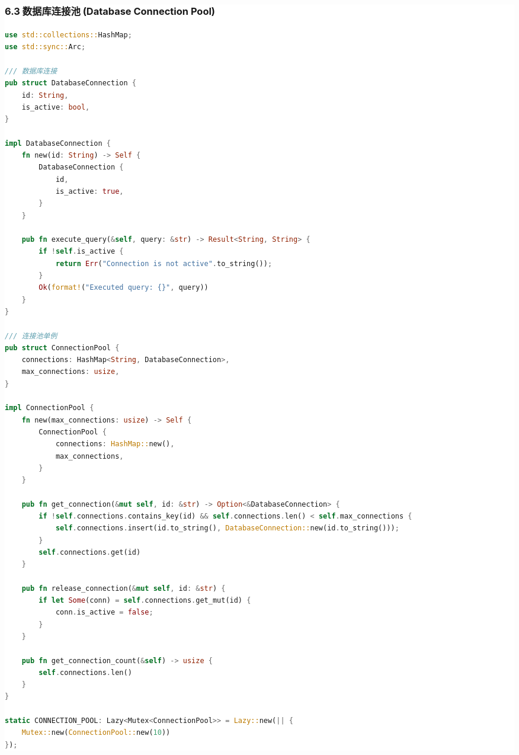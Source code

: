 ### 6.3 数据库连接池 (Database Connection Pool)

```rust
use std::collections::HashMap;
use std::sync::Arc;

/// 数据库连接
pub struct DatabaseConnection {
    id: String,
    is_active: bool,
}

impl DatabaseConnection {
    fn new(id: String) -> Self {
        DatabaseConnection {
            id,
            is_active: true,
        }
    }

    pub fn execute_query(&self, query: &str) -> Result<String, String> {
        if !self.is_active {
            return Err("Connection is not active".to_string());
        }
        Ok(format!("Executed query: {}", query))
    }
}

/// 连接池单例
pub struct ConnectionPool {
    connections: HashMap<String, DatabaseConnection>,
    max_connections: usize,
}

impl ConnectionPool {
    fn new(max_connections: usize) -> Self {
        ConnectionPool {
            connections: HashMap::new(),
            max_connections,
        }
    }

    pub fn get_connection(&mut self, id: &str) -> Option<&DatabaseConnection> {
        if !self.connections.contains_key(id) && self.connections.len() < self.max_connections {
            self.connections.insert(id.to_string(), DatabaseConnection::new(id.to_string()));
        }
        self.connections.get(id)
    }

    pub fn release_connection(&mut self, id: &str) {
        if let Some(conn) = self.connections.get_mut(id) {
            conn.is_active = false;
        }
    }

    pub fn get_connection_count(&self) -> usize {
        self.connections.len()
    }
}

static CONNECTION_POOL: Lazy<Mutex<ConnectionPool>> = Lazy::new(|| {
    Mutex::new(ConnectionPool::new(10))
});
```